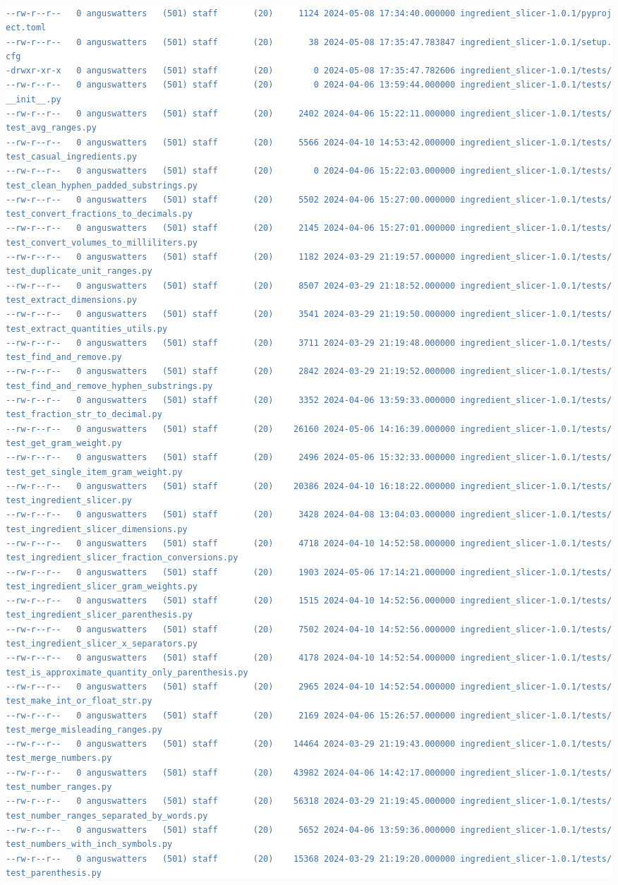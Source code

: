 ```diff
--rw-r--r--   0 anguswatters   (501) staff       (20)     1124 2024-05-08 17:34:40.000000 ingredient_slicer-1.0.1/pyproject.toml
--rw-r--r--   0 anguswatters   (501) staff       (20)       38 2024-05-08 17:35:47.783847 ingredient_slicer-1.0.1/setup.cfg
-drwxr-xr-x   0 anguswatters   (501) staff       (20)        0 2024-05-08 17:35:47.782606 ingredient_slicer-1.0.1/tests/
--rw-r--r--   0 anguswatters   (501) staff       (20)        0 2024-04-06 13:59:44.000000 ingredient_slicer-1.0.1/tests/__init__.py
--rw-r--r--   0 anguswatters   (501) staff       (20)     2402 2024-04-06 15:22:11.000000 ingredient_slicer-1.0.1/tests/test_avg_ranges.py
--rw-r--r--   0 anguswatters   (501) staff       (20)     5566 2024-04-10 14:53:42.000000 ingredient_slicer-1.0.1/tests/test_casual_ingredients.py
--rw-r--r--   0 anguswatters   (501) staff       (20)        0 2024-04-06 15:22:03.000000 ingredient_slicer-1.0.1/tests/test_clean_hyphen_padded_substrings.py
--rw-r--r--   0 anguswatters   (501) staff       (20)     5502 2024-04-06 15:27:00.000000 ingredient_slicer-1.0.1/tests/test_convert_fractions_to_decimals.py
--rw-r--r--   0 anguswatters   (501) staff       (20)     2145 2024-04-06 15:27:01.000000 ingredient_slicer-1.0.1/tests/test_convert_volumes_to_milliliters.py
--rw-r--r--   0 anguswatters   (501) staff       (20)     1182 2024-03-29 21:19:57.000000 ingredient_slicer-1.0.1/tests/test_duplicate_unit_ranges.py
--rw-r--r--   0 anguswatters   (501) staff       (20)     8507 2024-03-29 21:18:52.000000 ingredient_slicer-1.0.1/tests/test_extract_dimensions.py
--rw-r--r--   0 anguswatters   (501) staff       (20)     3541 2024-03-29 21:19:50.000000 ingredient_slicer-1.0.1/tests/test_extract_quantities_utils.py
--rw-r--r--   0 anguswatters   (501) staff       (20)     3711 2024-03-29 21:19:48.000000 ingredient_slicer-1.0.1/tests/test_find_and_remove.py
--rw-r--r--   0 anguswatters   (501) staff       (20)     2842 2024-03-29 21:19:52.000000 ingredient_slicer-1.0.1/tests/test_find_and_remove_hyphen_substrings.py
--rw-r--r--   0 anguswatters   (501) staff       (20)     3352 2024-04-06 13:59:33.000000 ingredient_slicer-1.0.1/tests/test_fraction_str_to_decimal.py
--rw-r--r--   0 anguswatters   (501) staff       (20)    26160 2024-05-06 14:16:39.000000 ingredient_slicer-1.0.1/tests/test_get_gram_weight.py
--rw-r--r--   0 anguswatters   (501) staff       (20)     2496 2024-05-06 15:32:33.000000 ingredient_slicer-1.0.1/tests/test_get_single_item_gram_weight.py
--rw-r--r--   0 anguswatters   (501) staff       (20)    20386 2024-04-10 16:18:22.000000 ingredient_slicer-1.0.1/tests/test_ingredient_slicer.py
--rw-r--r--   0 anguswatters   (501) staff       (20)     3428 2024-04-08 13:04:03.000000 ingredient_slicer-1.0.1/tests/test_ingredient_slicer_dimensions.py
--rw-r--r--   0 anguswatters   (501) staff       (20)     4718 2024-04-10 14:52:58.000000 ingredient_slicer-1.0.1/tests/test_ingredient_slicer_fraction_conversions.py
--rw-r--r--   0 anguswatters   (501) staff       (20)     1903 2024-05-06 17:14:21.000000 ingredient_slicer-1.0.1/tests/test_ingredient_slicer_gram_weights.py
--rw-r--r--   0 anguswatters   (501) staff       (20)     1515 2024-04-10 14:52:56.000000 ingredient_slicer-1.0.1/tests/test_ingredient_slicer_parenthesis.py
--rw-r--r--   0 anguswatters   (501) staff       (20)     7502 2024-04-10 14:52:56.000000 ingredient_slicer-1.0.1/tests/test_ingredient_slicer_x_separators.py
--rw-r--r--   0 anguswatters   (501) staff       (20)     4178 2024-04-10 14:52:54.000000 ingredient_slicer-1.0.1/tests/test_is_approximate_quantity_only_parenthesis.py
--rw-r--r--   0 anguswatters   (501) staff       (20)     2965 2024-04-10 14:52:54.000000 ingredient_slicer-1.0.1/tests/test_make_int_or_float_str.py
--rw-r--r--   0 anguswatters   (501) staff       (20)     2169 2024-04-06 15:26:57.000000 ingredient_slicer-1.0.1/tests/test_merge_misleading_ranges.py
--rw-r--r--   0 anguswatters   (501) staff       (20)    14464 2024-03-29 21:19:43.000000 ingredient_slicer-1.0.1/tests/test_merge_numbers.py
--rw-r--r--   0 anguswatters   (501) staff       (20)    43982 2024-04-06 14:42:17.000000 ingredient_slicer-1.0.1/tests/test_number_ranges.py
--rw-r--r--   0 anguswatters   (501) staff       (20)    56318 2024-03-29 21:19:45.000000 ingredient_slicer-1.0.1/tests/test_number_ranges_separated_by_words.py
--rw-r--r--   0 anguswatters   (501) staff       (20)     5652 2024-04-06 13:59:36.000000 ingredient_slicer-1.0.1/tests/test_numbers_with_inch_symbols.py
--rw-r--r--   0 anguswatters   (501) staff       (20)    15368 2024-03-29 21:19:20.000000 ingredient_slicer-1.0.1/tests/test_parenthesis.py
```